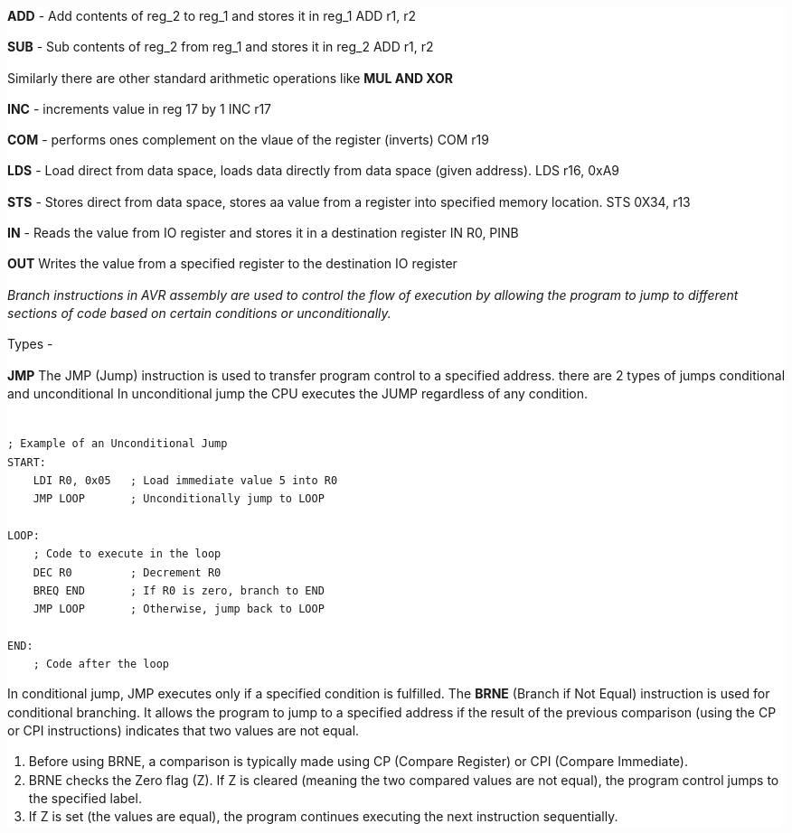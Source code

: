 **ADD** - Add contents of reg_2 to reg_1 and stores it in reg_1
ADD r1, r2

**SUB** - Sub contents of reg_2 from reg_1 and stores it in reg_2
ADD r1, r2

Similarly there are other standard arithmetic operations like **MUL AND XOR** 

**INC** - increments value in reg 17 by 1 
INC r17

**COM** - performs ones complement on the vlaue of the register (inverts)
COM r19

**LDS** - Load direct from data space, loads data directly from data space (given address).
LDS r16, 0xA9

**STS** - Stores direct from data space, stores aa value from a register into specified memory location.
STS 0X34, r13

**IN** - Reads the value from IO register and stores it in  a destination register
IN R0, PINB 

**OUT** Writes the value from a specified register to the destination IO register


*Branch instructions in AVR assembly are used to control the flow of execution by allowing the program to jump to different sections of code based on certain conditions or unconditionally.*

Types - 

**JMP** The JMP (Jump) instruction is used to transfer program control to a specified address. there are 2 types of jumps conditional and unconditional
In unconditional jump the CPU executes the JUMP regardless of any condition.
```assembly

; Example of an Unconditional Jump
START:
    LDI R0, 0x05   ; Load immediate value 5 into R0
    JMP LOOP       ; Unconditionally jump to LOOP

LOOP:
    ; Code to execute in the loop
    DEC R0         ; Decrement R0
    BREQ END       ; If R0 is zero, branch to END
    JMP LOOP       ; Otherwise, jump back to LOOP

END:
    ; Code after the loop

```

In conditional jump, JMP executes only if a specified condition is fulfilled. 
The **BRNE** (Branch if Not Equal) instruction is used for conditional branching. It allows the program to jump to a specified address if the result of the previous comparison (using the CP or CPI instructions) indicates that two values are not equal.
1. Before using BRNE, a comparison is typically made using CP (Compare Register) or CPI (Compare Immediate).
2. BRNE checks the Zero flag (Z). If Z is cleared (meaning the two compared values are not equal), the program control jumps to the specified label.
3. If Z is set (the values are equal), the program continues executing the next instruction sequentially.

